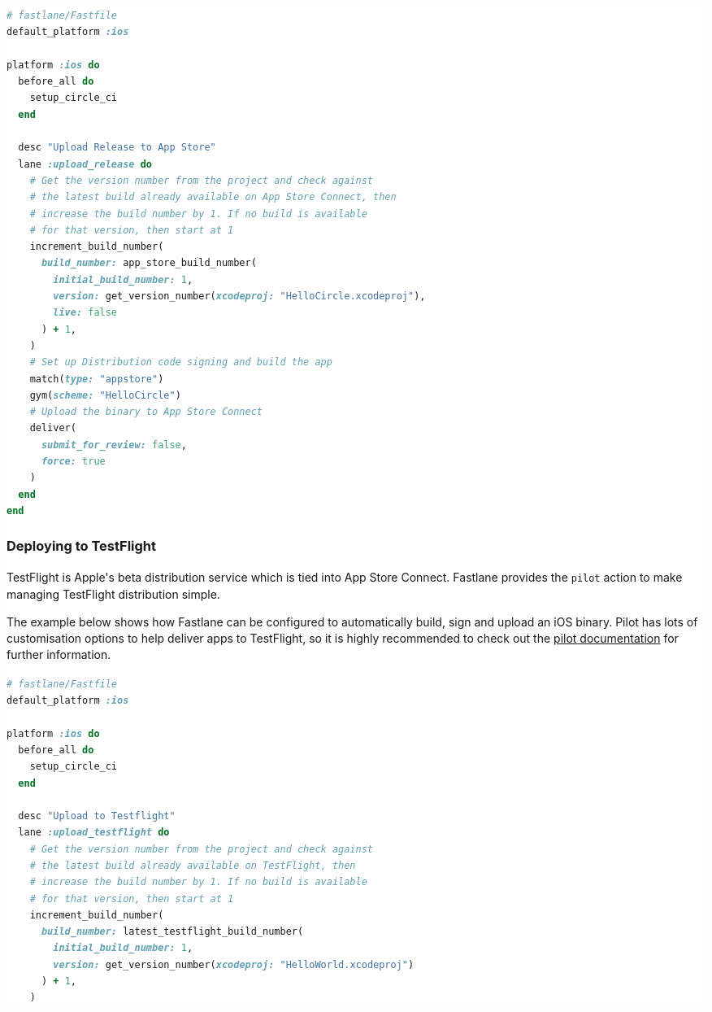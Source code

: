 ```ruby
# fastlane/Fastfile
default_platform :ios

platform :ios do
  before_all do
    setup_circle_ci
  end

  desc "Upload Release to App Store"
  lane :upload_release do
    # Get the version number from the project and check against
    # the latest build already available on App Store Connect, then
    # increase the build number by 1. If no build is available
    # for that version, then start at 1
    increment_build_number(
      build_number: app_store_build_number(
        initial_build_number: 1,
        version: get_version_number(xcodeproj: "HelloCircle.xcodeproj"),
        live: false
      ) + 1,
    )
    # Set up Distribution code signing and build the app
    match(type: "appstore")
    gym(scheme: "HelloCircle")
    # Upload the binary to App Store Connect
    deliver(
      submit_for_review: false,
      force: true
    )
  end
end
```

### Deploying to TestFlight

TestFlight is Apple's beta distribution service which is tied into App Store Connect. Fastlane provides the `pilot` action to make managing TestFlight distribution simple.

The example below shows how Fastlane can be configured to automatically build, sign and upload an iOS binary. Pilot has lots of customisation options to help deliver apps to TestFlight, so it is highly recommended to check out the [pilot documentation](https://docs.fastlane.tools/actions/pilot/) for further information.

```ruby
# fastlane/Fastfile
default_platform :ios

platform :ios do
  before_all do
    setup_circle_ci
  end

  desc "Upload to Testflight"
  lane :upload_testflight do
    # Get the version number from the project and check against
    # the latest build already available on TestFlight, then
    # increase the build number by 1. If no build is available
    # for that version, then start at 1
    increment_build_number(
      build_number: latest_testflight_build_number(
        initial_build_number: 1,
        version: get_version_number(xcodeproj: "HelloWorld.xcodeproj")
      ) + 1,
    )
```
